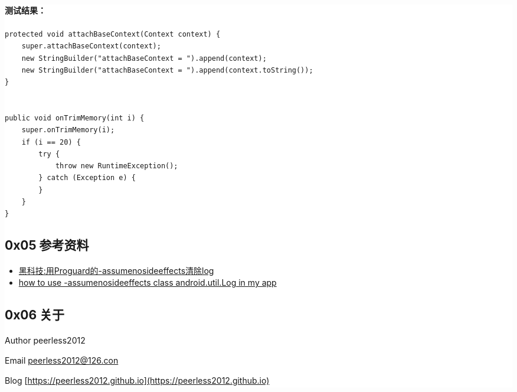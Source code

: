 #### 测试结果：

	protected void attachBaseContext(Context context) {
        super.attachBaseContext(context);
        new StringBuilder("attachBaseContext = ").append(context);
        new StringBuilder("attachBaseContext = ").append(context.toString());
    }

	
	public void onTrimMemory(int i) {
        super.onTrimMemory(i);
        if (i == 20) {
            try {
                throw new RuntimeException();
            } catch (Exception e) {
            }
        }
    }

## 0x05 参考资料
* [黑科技:用Proguard的-assumenosideeffects清除log](http://mp.weixin.qq.com/s/DE4gr8cTRQp2jQq3c6wGHQ)
* [how to use -assumenosideeffects class android.util.Log in my app
](http://stackoverflow.com/questions/6408574/how-to-use-assumenosideeffects-class-android-util-log-in-my-app)

## 0x06 关于
Author peerless2012

Email  [peerless2012@126.con](mailto:peerless2012@126.con)

Blog   [https://peerless2012.github.io](https://peerless2012.github.io)
